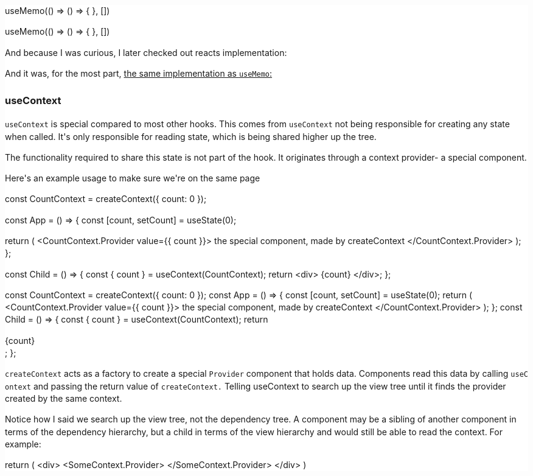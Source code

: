useMemo(() \=> () \=> { }, \[\])  

useMemo(() => () => { }, \[\]) 

And because I was curious, I later checked out reacts implementation:

And it was, for the most part, [the same implementation as `useMemo`:][22]

### useContext

`useContext` is special compared to most other hooks. This comes from `useContext` not being responsible for creating any state when called. It's only responsible for reading state, which is being shared higher up the tree.

The functionality required to share this state is not part of the hook. It originates through a context provider- a special component.

Here's an example usage to make sure we're on the same page

const CountContext \= createContext({ count: 0 });

const App \= () \=> {
  const \[count, setCount\] \= useState(0);

  return (
    <CountContext.Provider value\={{ count }}\> the special component, made by createContext
      <Child />
    </CountContext.Provider\>
  );
};

const Child \= () \=> {
  const { count } \= useContext(CountContext);
  return <div\> {count} </div\>;
};  

const CountContext = createContext({ count: 0 }); const App = () => { const \[count, setCount\] = useState(0); return ( <CountContext.Provider value={{ count }}> the special component, made by createContext <Child /> </CountContext.Provider> ); }; const Child = () => { const { count } = useContext(CountContext); return <div> {count} </div>; }; 

`createContext` acts as a factory to create a special `Provider` component that holds data. Components read this data by calling `useContext` and passing the return value of `createContext.` Telling useContext to search up the view tree until it finds the provider created by the same context.

Notice how I said we search up the view tree, not the dependency tree. A component may be a sibling of another component in terms of the dependency hierarchy, but a child in terms of the view hierarchy and would still be able to read the context. For example:

return (
<div\>
  <SomeContext.Provider\>
    <SomeComponent/>
  </SomeContext.Provider\>
  <OtherComponent/>
</div\>
)
  

[1]: https://github.com/RobPruzan/react-scratch
[2]: #rendering-something-to-the-screen
[3]: #usestate
[4]: #re-rendering-a-component
[5]: #reconciling-view-nodes-between-render
[6]: #conditional-elements
[7]: #efficient-dom-updates
[8]: #more-hooks
[9]: #useref
[10]: #useeffect
[11]: #usememo
[12]: #usecallback
[13]: #usecontext
[14]: #the-final-result
[15]: #conclusion
[16]: https://github.com/RobPruzan/react-scratch/blob/main/src/react/core.ts#L1613-L1662
[17]: https://github.com/RobPruzan/react-scratch/blob/main/src/react/core.ts#L1077-L1140
[18]: https://github.com/RobPruzan/react-scratch/blob/main/src/react/core.ts#L1202-L1210
[19]: https://legacy.reactjs.org/docs/events.html
[20]: https://github.com/RobPruzan/react-scratch/blob/main/src/react/core.ts#L91-L400
[21]: https://github.com/facebook/react/blob/0fa9476b9b9b7e284fb6ebe7e1c46a6a6ae85f27/packages/react-reconciler/src/ReactFiberHooks.js#L2831-L2853
[22]: https://github.com/facebook/react/blob/0fa9476b9b9b7e284fb6ebe7e1c46a6a6ae85f27/packages/react-reconciler/src/ReactFiberHooks.js#L2801-L2813
[23]: https://react.dev/reference/react/use
[24]: https://github.com/facebook/react[.](https://github.com/facebook/react)